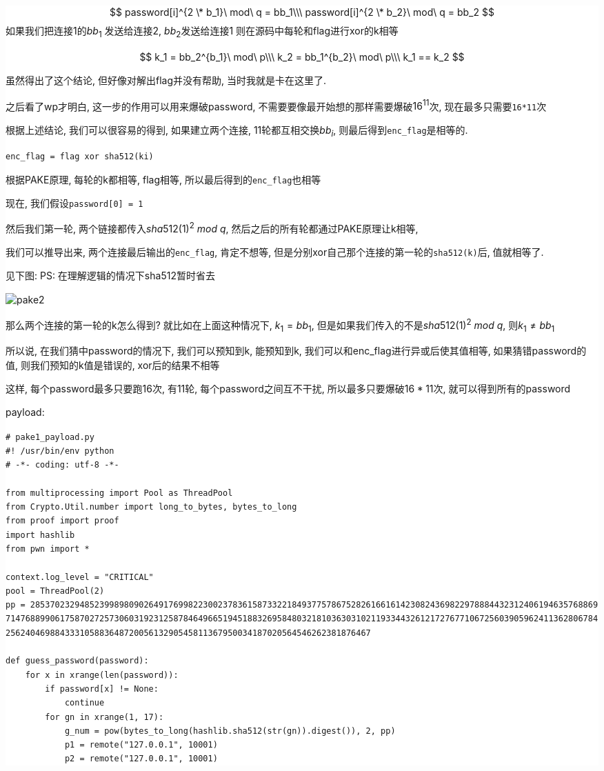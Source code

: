 $$
password[i]^{2 \* b_1}\ mod\ q = bb_1\\\
password[i]^{2 \* b_2}\ mod\ q = bb_2
$$
如果我们把连接1的$bb_1$ 发送给连接2, $bb_2$发送给连接1
则在源码中每轮和flag进行xor的k相等

$$
k_1 = bb_2^{b_1}\ mod\ p\\\
k_2 = bb_1^{b_2}\ mod\ p\\\
k_1 == k_2
$$

虽然得出了这个结论, 但好像对解出flag并没有帮助, 当时我就是卡在这里了.

之后看了wp才明白, 这一步的作用可以用来爆破password, 不需要要像最开始想的那样需要爆破$16^{11}$次, 现在最多只需要`16*11`次

根据上述结论, 我们可以很容易的得到, 如果建立两个连接, 11轮都互相交换$bb_i$, 则最后得到`enc_flag`是相等的.

```
enc_flag = flag xor sha512(ki)
```

根据PAKE原理, 每轮的k都相等, flag相等, 所以最后得到的`enc_flag`也相等

现在, 我们假设`password[0] = 1`

然后我们第一轮, 两个链接都传入$sha512(1)^2\ mod\ q$, 然后之后的所有轮都通过PAKE原理让k相等, 

我们可以推导出来, 两个连接最后输出的`enc_flag`, 肯定不想等, 但是分别xor自己那个连接的第一轮的`sha512(k)`后, 值就相等了.

见下图:
PS: 在理解逻辑的情况下sha512暂时省去

![pake2](http://qn.lazysheep.cc/img/pake2.png)

那么两个连接的第一轮的k怎么得到? 就比如在上面这种情况下, $k_1 = bb_1$, 但是如果我们传入的不是$sha512(1)^2\ mod\ q$, 则$k_1 \neq bb_1$

所以说, 在我们猜中password的情况下, 我们可以预知到k, 能预知到k, 我们可以和enc_flag进行异或后使其值相等, 如果猜错password的值, 则我们预知的k值是错误的, xor后的结果不相等

这样, 每个password最多只要跑16次, 有11轮, 每个password之间互不干扰, 所以最多只要爆破$16*11$次, 就可以得到所有的password

payload:
```
# pake1_payload.py
#! /usr/bin/env python
# -*- coding: utf-8 -*-

from multiprocessing import Pool as ThreadPool
from Crypto.Util.number import long_to_bytes, bytes_to_long
from proof import proof
import hashlib
from pwn import *

context.log_level = "CRITICAL"
pool = ThreadPool(2)
pp = 285370232948523998980902649176998223002378361587332218493775786752826166161423082436982297888443231240619463576886971476889906175870272573060319231258784649665194518832695848032181036303102119334432612172767710672560390596241136280678425624046988433310588364872005613290545811367950034187020564546262381876467

def guess_password(password):
	for x in xrange(len(password)):
		if password[x] != None:
			continue
		for gn in xrange(1, 17):
			g_num = pow(bytes_to_long(hashlib.sha512(str(gn)).digest()), 2, pp)
			p1 = remote("127.0.0.1", 10001)
			p2 = remote("127.0.0.1", 10001)
```